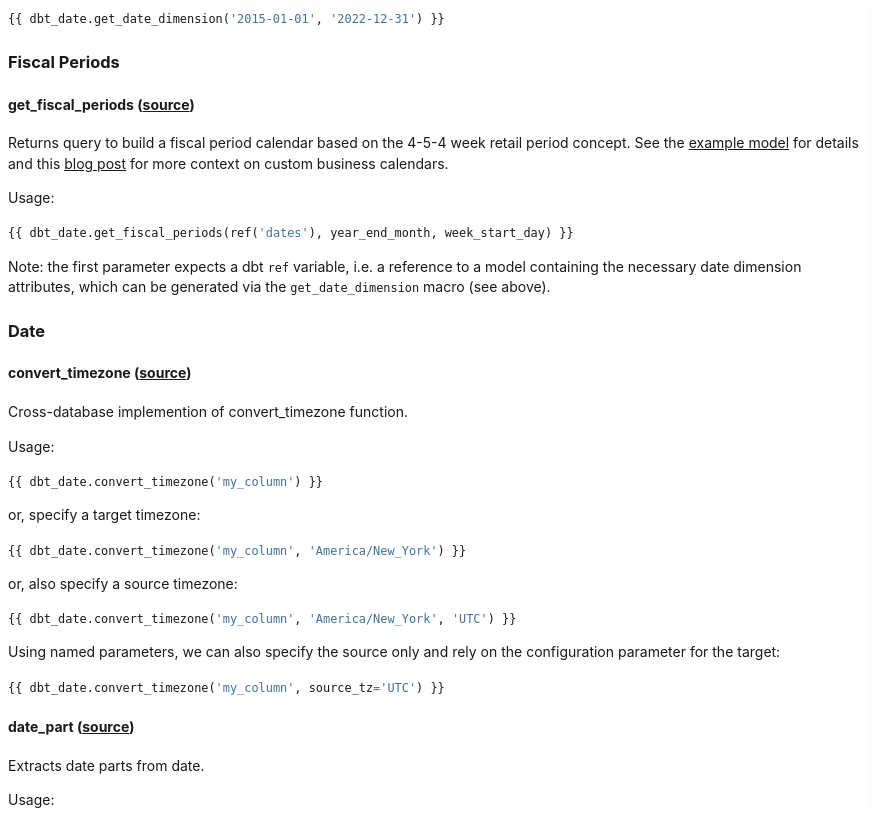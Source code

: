 ```python
{{ dbt_date.get_date_dimension('2015-01-01', '2022-12-31') }}
```

### Fiscal Periods

#### get_fiscal_periods ([source](macros/fiscal_date/get_fiscal_periods.sql))
Returns query to build a fiscal period calendar based on the 4-5-4 week retail period concept.
See the [example model](models/examples/dim_date_fiscal.sql) for details and this [blog post](https://calogica.com/sql/dbt/2018/11/15/retail-calendar-in-sql.html) for more context on custom business calendars.

Usage:

```python
{{ dbt_date.get_fiscal_periods(ref('dates'), year_end_month, week_start_day) }}
```
Note: the first parameter expects a dbt `ref` variable, i.e. a reference to a model containing the necessary date dimension attributes, which can be generated via the `get_date_dimension` macro (see above).

### Date

#### convert_timezone ([source](macros/calendar_date/convert_timezone.sql))
Cross-database implemention of convert_timezone function.

Usage:

```python
{{ dbt_date.convert_timezone('my_column') }}
```

or, specify a target timezone:

```python
{{ dbt_date.convert_timezone('my_column', 'America/New_York') }}
```

or, also specify a source timezone:

```python
{{ dbt_date.convert_timezone('my_column', 'America/New_York', 'UTC') }}
```

Using named parameters, we can also specify the source only and rely on the configuration parameter for the target:

```python
{{ dbt_date.convert_timezone('my_column', source_tz='UTC') }}
```

#### date_part ([source](macros/calendar_date/date_part.sql))
Extracts date parts from date.

Usage:
